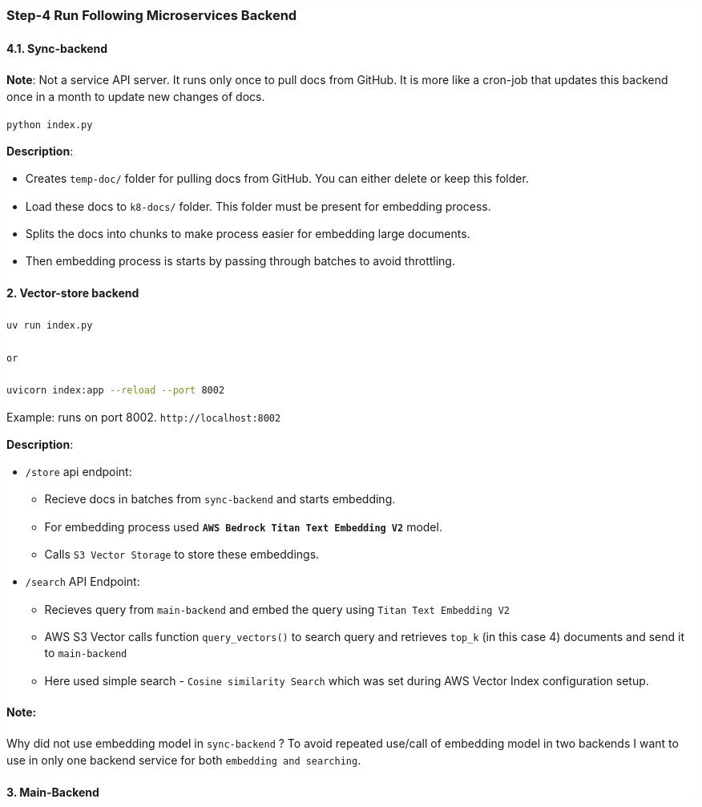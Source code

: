 ### Step-4 Run Following Microservices Backend

#### 4.1. Sync-backend 

**Note**: Not a service API server. It runs only once to pull docs from GitHub. It is more like a cron-job that updates this backend once in a month to update new changes of docs.

```bash
python index.py
```

**Description**:

- Creates `temp-doc/` folder for pulling docs from GitHub. You can either delete or keep this folder.

- Load these docs to `k8-docs/` folder. This folder must be present for embedding process.

- Splits the docs into chunks to make process easier for embedding large documents.

- Then embedding process is starts by passing through batches to avoid throttling.


#### 2. Vector-store backend

```bash
uv run index.py

or

uvicorn index:app --reload --port 8002
```

Example: runs on port 8002. `http://localhost:8002`

**Description**:

- `/store` api endpoint:
    - Recieve docs in batches from `sync-backend` and starts embedding.

    - For embedding process used **`AWS Bedrock Titan Text Embedding V2`** model. 

    - Calls `S3 Vector Storage` to store these embeddings.

- `/search` API Endpoint:
    - Recieves query from `main-backend` and embed the query using `Titan Text Embedding V2`

    -  AWS S3 Vector calls function `query_vectors()` to search query and retrieves `top_k` (in this case 4) documents and send it to `main-backend`

    - Here used simple search - `Cosine similarity Search` which was set during AWS Vector Index configuration setup.

#### **Note**: 
Why did not use embedding model in `sync-backend` ?
To avoid repeated use/call of embedding model in two backends I want to use in only one backend service for both `embedding and searching`.


#### 3. Main-Backend 
